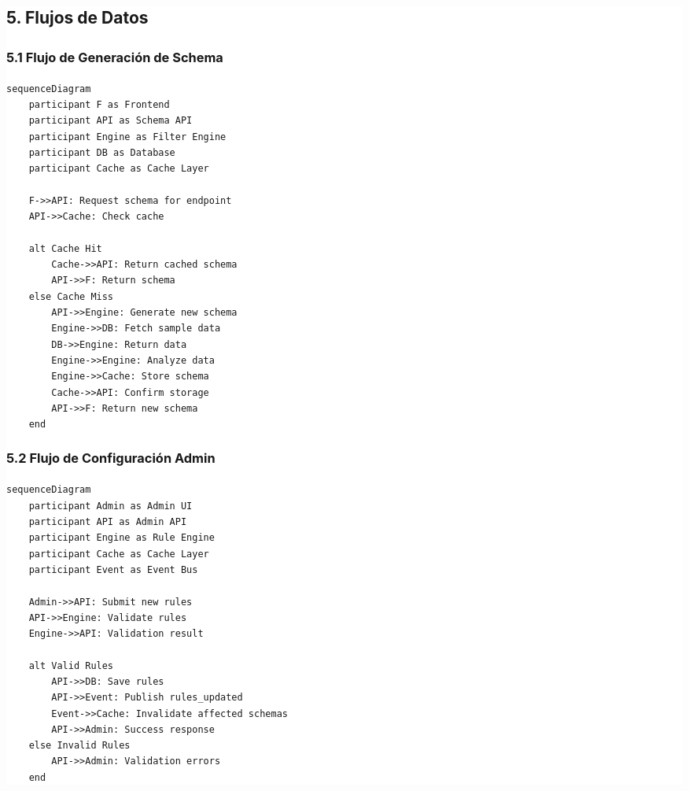 
## 5. Flujos de Datos

### 5.1 Flujo de Generación de Schema

```mermaid
sequenceDiagram
    participant F as Frontend
    participant API as Schema API
    participant Engine as Filter Engine
    participant DB as Database
    participant Cache as Cache Layer
    
    F->>API: Request schema for endpoint
    API->>Cache: Check cache
    
    alt Cache Hit
        Cache->>API: Return cached schema
        API->>F: Return schema
    else Cache Miss
        API->>Engine: Generate new schema
        Engine->>DB: Fetch sample data
        DB->>Engine: Return data
        Engine->>Engine: Analyze data
        Engine->>Cache: Store schema
        Cache->>API: Confirm storage
        API->>F: Return new schema
    end
```

### 5.2 Flujo de Configuración Admin

```mermaid
sequenceDiagram
    participant Admin as Admin UI
    participant API as Admin API
    participant Engine as Rule Engine
    participant Cache as Cache Layer
    participant Event as Event Bus
    
    Admin->>API: Submit new rules
    API->>Engine: Validate rules
    Engine->>API: Validation result
    
    alt Valid Rules
        API->>DB: Save rules
        API->>Event: Publish rules_updated
        Event->>Cache: Invalidate affected schemas
        API->>Admin: Success response
    else Invalid Rules
        API->>Admin: Validation errors
    end
```
